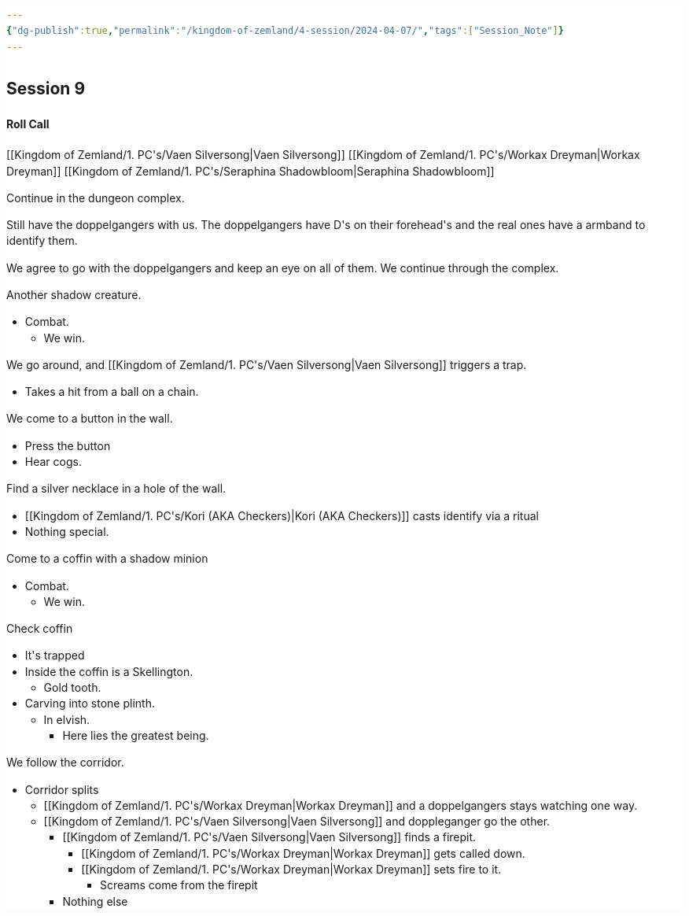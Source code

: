 ```yaml
---
{"dg-publish":true,"permalink":"/kingdom-of-zemland/4-session/2024-04-07/","tags":["Session_Note"]}
---
```




## Session 9

#### Roll Call

[[Kingdom of Zemland/1. PC's/Vaen Silversong\|Vaen Silversong]]
[[Kingdom of Zemland/1. PC's/Workax Dreyman\|Workax Dreyman]] 
[[Kingdom of Zemland/1. PC's/Seraphina Shadowbloom\|Seraphina Shadowbloom]] 

Continue in the dungeon complex.

Still have the doppelgangers with us.  The doppelgangers have D's on their forehead's and the real ones have a armband to identify them.

We agree to go with  the doppelgangers and keep an eye on all of them.
We continue through the complex.

Another shadow creature.
- Combat.
	- We win.

We go around, and [[Kingdom of Zemland/1. PC's/Vaen Silversong\|Vaen Silversong]] triggers a trap.
- Takes a hit from a ball on a chain.

We come to a button in the wall.
- Press the button 
- Hear cogs.

Find a silver necklace in a hole of the wall.
- [[Kingdom of Zemland/1. PC's/Kori (AKA Checkers)\|Kori (AKA Checkers)]] casts identify via a ritual
- Nothing special.

Come to a coffin with a shadow minion 
- Combat.
	- We win.

Check coffin 
- It's trapped
-  Inside the coffin is a Skellington.
	- Gold tooth.
- Carving into stone plinth.
	- In elvish.
		- Here lies the greatest being.

We follow the corridor.
 - Corridor splits
	 - [[Kingdom of Zemland/1. PC's/Workax Dreyman\|Workax Dreyman]]  and a doppelgangers  stays watching one way.
	 - [[Kingdom of Zemland/1. PC's/Vaen Silversong\|Vaen Silversong]] and doppleganger go the other.
		 - [[Kingdom of Zemland/1. PC's/Vaen Silversong\|Vaen Silversong]]  finds a firepit.
			 - [[Kingdom of Zemland/1. PC's/Workax Dreyman\|Workax Dreyman]]  gets called down.
			 - [[Kingdom of Zemland/1. PC's/Workax Dreyman\|Workax Dreyman]]  sets fire to it.
				 - Screams come from the firepit 
		- Nothing else
